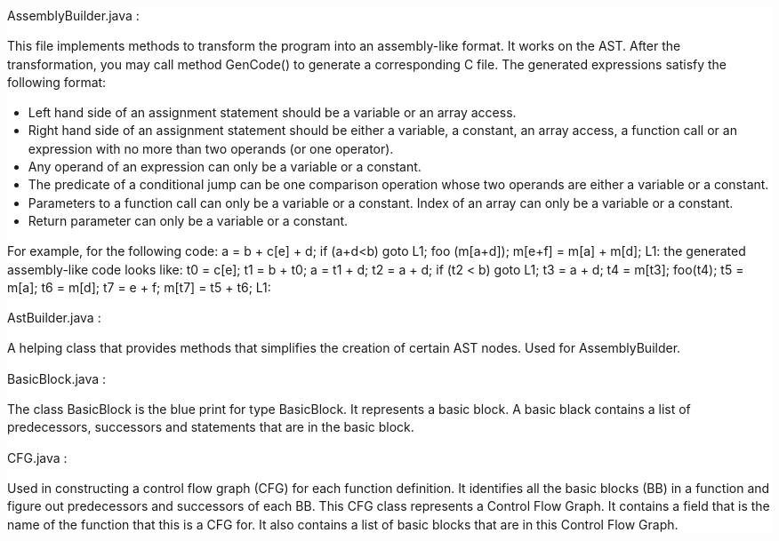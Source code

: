 AssemblyBuilder.java :

This file implements methods to transform the program into an
assembly-like format. It works on the AST. After the transformation,
you may call method GenCode() to generate a corresponding C file.
The generated expressions satisfy the following format:

* Left hand side of an assignment statement should be a variable or an
  array access.
* Right hand side of an assignment statement should be either a
  variable, a constant, an array access, a function call or an
  expression with no more than two operands (or one operator).
* Any operand of an expression can only be a variable or a constant.
* The predicate of a conditional jump can be one comparison operation
  whose two operands are either a variable or a constant.
* Parameters to a function call can only be a variable or a constant.
  Index of an array can only be a variable or a constant.
* Return parameter can only be a variable or a constant.

For example, for the following code:
a = b + c[e] + d;
if (a+d<b) goto L1;
foo (m[a+d]);
m[e+f] = m[a] + m[d];
L1:
the generated assembly-like code looks like:
t0 = c[e];
t1 = b + t0;
a = t1 + d;
t2 = a + d;
if (t2 < b) goto L1;
t3 = a + d;
t4 = m[t3];
foo(t4);
t5 = m[a];
t6 = m[d];
t7 = e + f;
m[t7] = t5 + t6;
L1:

AstBuilder.java :

A helping class that provides methods that simplifies the creation of
certain AST nodes. Used for AssemblyBuilder.

BasicBlock.java :

The class BasicBlock is the blue print for type BasicBlock. It represents a
basic block. A basic black contains a list of predecessors, successors
and statements that are in the basic block.

CFG.java :

Used in constructing a control flow graph (CFG) for each function
definition. It identifies all the basic blocks (BB) in a function and
figure out predecessors and successors of each BB. This CFG class
represents a Control Flow Graph. It contains a field that is the name
of the function that this is a CFG for. It also contains a list of
basic blocks that are in this Control Flow Graph.
